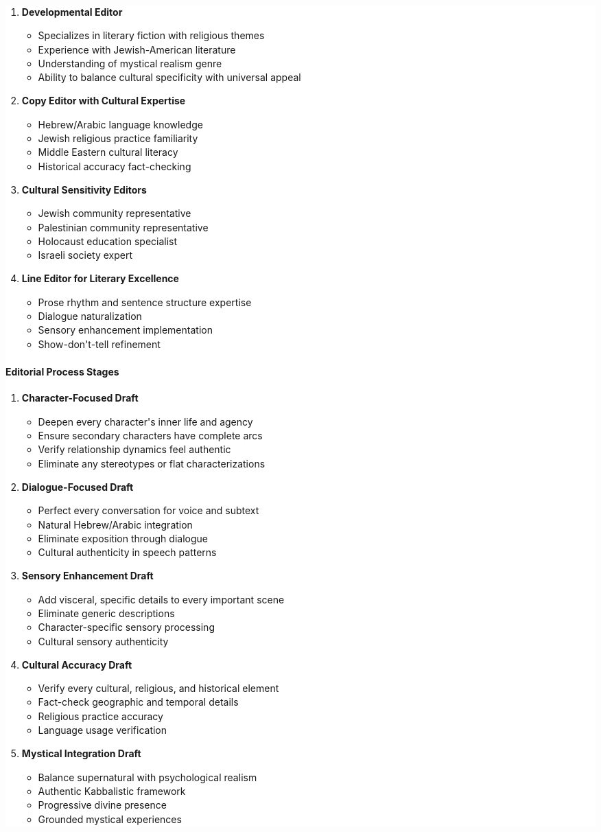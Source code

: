 1. **Developmental Editor** 
   - Specializes in literary fiction with religious themes
   - Experience with Jewish-American literature
   - Understanding of mystical realism genre
   - Ability to balance cultural specificity with universal appeal

2. **Copy Editor with Cultural Expertise**
   - Hebrew/Arabic language knowledge
   - Jewish religious practice familiarity
   - Middle Eastern cultural literacy
   - Historical accuracy fact-checking

3. **Cultural Sensitivity Editors**
   - Jewish community representative
   - Palestinian community representative
   - Holocaust education specialist
   - Israeli society expert

4. **Line Editor for Literary Excellence**
   - Prose rhythm and sentence structure expertise
   - Dialogue naturalization
   - Sensory enhancement implementation
   - Show-don't-tell refinement

#### **Editorial Process Stages**

1. **Character-Focused Draft**
   - Deepen every character's inner life and agency
   - Ensure secondary characters have complete arcs
   - Verify relationship dynamics feel authentic
   - Eliminate any stereotypes or flat characterizations

2. **Dialogue-Focused Draft**
   - Perfect every conversation for voice and subtext
   - Natural Hebrew/Arabic integration
   - Eliminate exposition through dialogue
   - Cultural authenticity in speech patterns

3. **Sensory Enhancement Draft**
   - Add visceral, specific details to every important scene
   - Eliminate generic descriptions
   - Character-specific sensory processing
   - Cultural sensory authenticity

4. **Cultural Accuracy Draft**
   - Verify every cultural, religious, and historical element
   - Fact-check geographic and temporal details
   - Religious practice accuracy
   - Language usage verification

5. **Mystical Integration Draft**
   - Balance supernatural with psychological realism
   - Authentic Kabbalistic framework
   - Progressive divine presence
   - Grounded mystical experiences
